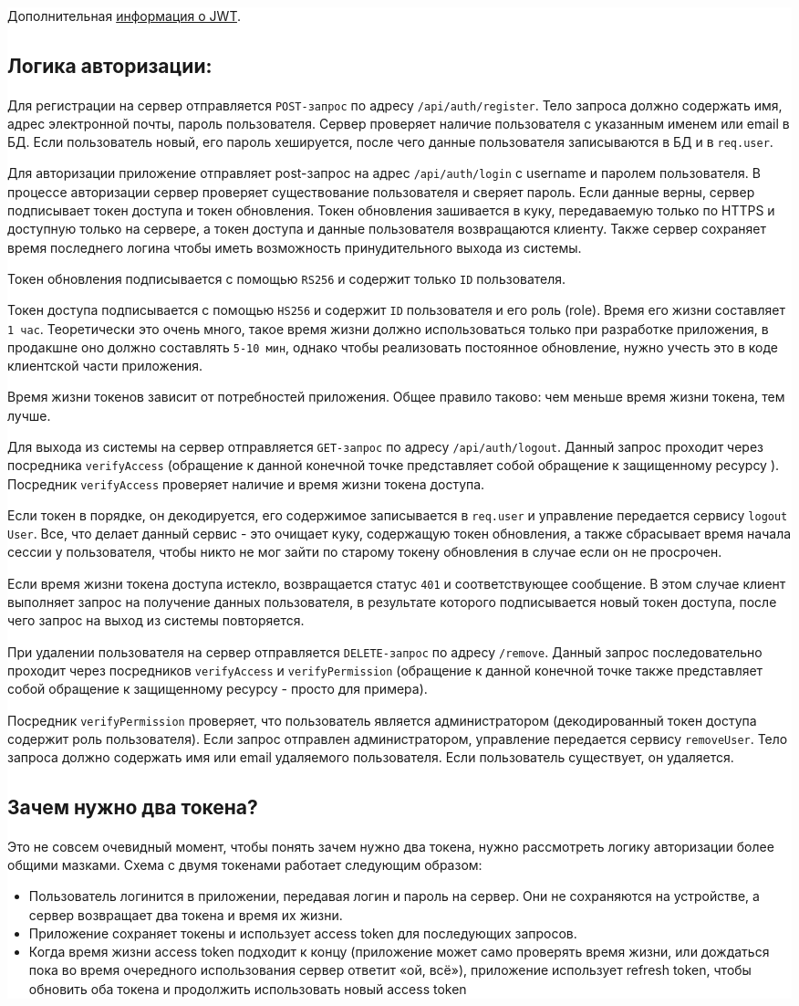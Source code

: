 Дополнительная [информация о JWT](https://betterprogramming.pub/jwt-ultimate-how-to-guide-with-best-practices-in-javascript-f7ba4c48dfbd).


## Логика авторизации:

Для регистрации на сервер отправляется `POST-запрос` по адресу `/api/auth/register`. Тело запроса должно содержать имя, адрес электронной почты, пароль пользователя. Сервер проверяет наличие пользователя с указанным именем или email в БД. Если пользователь новый, его пароль хешируется, после чего данные пользователя записываются в БД и в `req.user`.

Для авторизации приложение отправляет post-запрос на адрес `/api/auth/login` с username и паролем пользователя. В процессе авторизации
сервер проверяет существование пользователя и сверяет пароль. Если данные верны, сервер подписывает токен доступа и токен обновления.
Токен обновления зашивается в куку, передаваемую только по HTTPS и доступную только на сервере, а токен доступа и данные пользователя
возвращаются клиенту. Также сервер сохраняет время последнего логина чтобы иметь возможность принудительного выхода из системы.

Токен обновления подписывается с помощью `RS256` и содержит только `ID` пользователя.

Токен доступа подписывается с помощью `HS256` и содержит `ID` пользователя и его роль (role). Время его жизни составляет `1 час`. Теоретически это очень много, такое время жизни должно использоваться только при разработке приложения, в продакшне оно должно составлять `5-10 мин`, однако чтобы реализовать постоянное обновление, нужно учесть это в коде клиентской части приложения.

Время жизни токенов зависит от потребностей приложения. Общее правило таково: чем меньше время жизни токена, тем лучше.

Для выхода из системы на сервер отправляется `GET-запрос` по адресу `/api/auth/logout`. Данный запрос проходит через посредника `verifyAccess` (обращение к данной конечной точке представляет собой обращение к защищенному ресурсу ). Посредник `verifyAccess` проверяет наличие и время жизни токена доступа.

Если токен в порядке, он декодируется, его содержимое записывается в `req.user` и управление передается сервису `logoutUser`. Все, что делает данный сервис - это очищает куку, содержащую токен обновления, а также сбрасывает время начала сессии у пользователя, чтобы никто не мог зайти по старому токену обновления в случае если он не просрочен.

Если время жизни токена доступа истекло, возвращается статус `401` и соответствующее сообщение. В этом случае клиент выполняет запрос на получение данных пользователя, в результате которого подписывается новый токен доступа, после чего запрос на выход из системы повторяется.

При удалении пользователя на сервер отправляется `DELETE-запрос` по адресу `/remove`. Данный запрос последовательно проходит через посредников `verifyAccess` и `verifyPermission` (обращение к данной конечной точке также представляет собой обращение к защищенному ресурсу - просто для примера).

Посредник `verifyPermission` проверяет, что пользователь является администратором (декодированный токен доступа содержит роль пользователя). Если запрос отправлен администратором, управление передается сервису `removeUser`. Тело запроса должно содержать имя или email удаляемого пользователя. Если пользователь существует, он удаляется.


## Зачем нужно два токена?
Это не совсем очевидный момент, чтобы понять зачем нужно два токена, нужно рассмотреть логику авторизации более общими мазками.
Схема с двумя токенами работает следующим образом:
 - Пользователь логинится в приложении, передавая логин и пароль на сервер. Они не сохраняются на устройстве, а сервер возвращает два токена и время их жизни.
 - Приложение сохраняет токены и использует access token для последующих запросов.
 - Когда время жизни access token подходит к концу (приложение может само проверять время жизни, или дождаться пока во время очередного использования сервер ответит «ой, всё»), приложение использует refresh token, чтобы обновить оба токена и продолжить использовать новый access token
